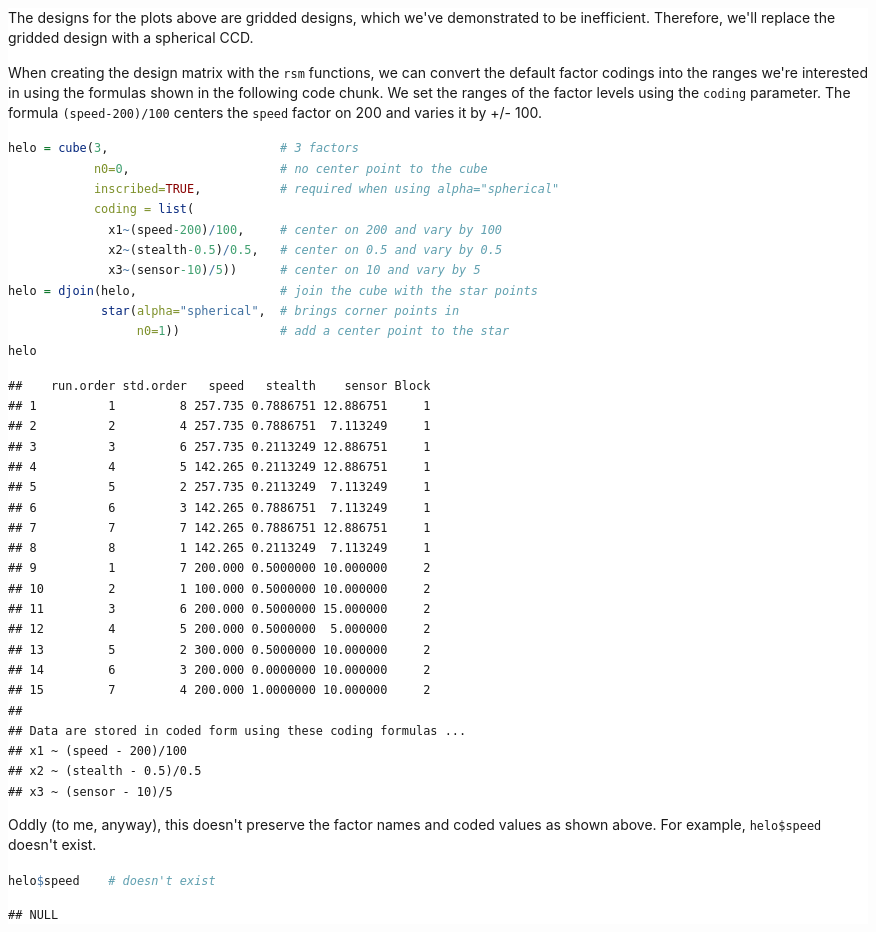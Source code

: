 The designs for the plots above are gridded designs, which we've demonstrated to be inefficient. Therefore, we'll replace the gridded design with a spherical CCD. 

When creating the design matrix with the `rsm` functions, we can convert the default factor codings into the ranges we're interested in using the formulas shown in the following code chunk. We set the ranges of the factor levels using the `coding` parameter. The formula `(speed-200)/100` centers the `speed` factor on 200 and varies it by +/- 100.


```r
helo = cube(3,                        # 3 factors
            n0=0,                     # no center point to the cube
            inscribed=TRUE,           # required when using alpha="spherical"
            coding = list(
              x1~(speed-200)/100,     # center on 200 and vary by 100
              x2~(stealth-0.5)/0.5,   # center on 0.5 and vary by 0.5
              x3~(sensor-10)/5))      # center on 10 and vary by 5
helo = djoin(helo,                    # join the cube with the star points
             star(alpha="spherical",  # brings corner points in
                  n0=1))              # add a center point to the star
helo
```

```
##    run.order std.order   speed   stealth    sensor Block
## 1          1         8 257.735 0.7886751 12.886751     1
## 2          2         4 257.735 0.7886751  7.113249     1
## 3          3         6 257.735 0.2113249 12.886751     1
## 4          4         5 142.265 0.2113249 12.886751     1
## 5          5         2 257.735 0.2113249  7.113249     1
## 6          6         3 142.265 0.7886751  7.113249     1
## 7          7         7 142.265 0.7886751 12.886751     1
## 8          8         1 142.265 0.2113249  7.113249     1
## 9          1         7 200.000 0.5000000 10.000000     2
## 10         2         1 100.000 0.5000000 10.000000     2
## 11         3         6 200.000 0.5000000 15.000000     2
## 12         4         5 200.000 0.5000000  5.000000     2
## 13         5         2 300.000 0.5000000 10.000000     2
## 14         6         3 200.000 0.0000000 10.000000     2
## 15         7         4 200.000 1.0000000 10.000000     2
## 
## Data are stored in coded form using these coding formulas ...
## x1 ~ (speed - 200)/100
## x2 ~ (stealth - 0.5)/0.5
## x3 ~ (sensor - 10)/5
```

Oddly (to me, anyway), this doesn't preserve the factor names and coded values as shown above. For example, `helo$speed` doesn't exist.


```r
helo$speed    # doesn't exist
```

```
## NULL
```
